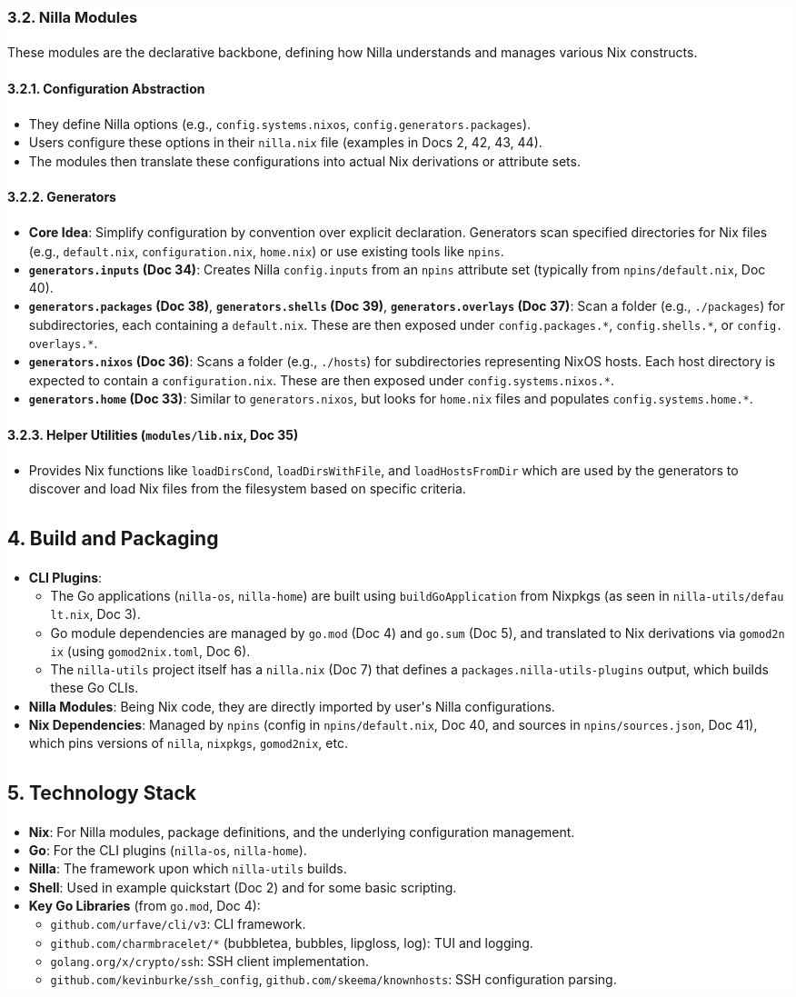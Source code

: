 ### 3.2. Nilla Modules

These modules are the declarative backbone, defining how Nilla understands and manages various Nix constructs.

#### 3.2.1. Configuration Abstraction

*   They define Nilla options (e.g., `config.systems.nixos`, `config.generators.packages`).
*   Users configure these options in their `nilla.nix` file (examples in Docs 2, 42, 43, 44).
*   The modules then translate these configurations into actual Nix derivations or attribute sets.

#### 3.2.2. Generators

*   **Core Idea**: Simplify configuration by convention over explicit declaration. Generators scan specified directories for Nix files (e.g., `default.nix`, `configuration.nix`, `home.nix`) or use existing tools like `npins`.
*   **`generators.inputs` (Doc 34)**: Creates Nilla `config.inputs` from an `npins` attribute set (typically from `npins/default.nix`, Doc 40).
*   **`generators.packages` (Doc 38)**, **`generators.shells` (Doc 39)**, **`generators.overlays` (Doc 37)**: Scan a folder (e.g., `./packages`) for subdirectories, each containing a `default.nix`. These are then exposed under `config.packages.*`, `config.shells.*`, or `config.overlays.*`.
*   **`generators.nixos` (Doc 36)**: Scans a folder (e.g., `./hosts`) for subdirectories representing NixOS hosts. Each host directory is expected to contain a `configuration.nix`. These are then exposed under `config.systems.nixos.*`.
*   **`generators.home` (Doc 33)**: Similar to `generators.nixos`, but looks for `home.nix` files and populates `config.systems.home.*`.

#### 3.2.3. Helper Utilities (`modules/lib.nix`, Doc 35)

*   Provides Nix functions like `loadDirsCond`, `loadDirsWithFile`, and `loadHostsFromDir` which are used by the generators to discover and load Nix files from the filesystem based on specific criteria.

## 4. Build and Packaging

*   **CLI Plugins**:
    *   The Go applications (`nilla-os`, `nilla-home`) are built using `buildGoApplication` from Nixpkgs (as seen in `nilla-utils/default.nix`, Doc 3).
    *   Go module dependencies are managed by `go.mod` (Doc 4) and `go.sum` (Doc 5), and translated to Nix derivations via `gomod2nix` (using `gomod2nix.toml`, Doc 6).
    *   The `nilla-utils` project itself has a `nilla.nix` (Doc 7) that defines a `packages.nilla-utils-plugins` output, which builds these Go CLIs.
*   **Nilla Modules**: Being Nix code, they are directly imported by user's Nilla configurations.
*   **Nix Dependencies**: Managed by `npins` (config in `npins/default.nix`, Doc 40, and sources in `npins/sources.json`, Doc 41), which pins versions of `nilla`, `nixpkgs`, `gomod2nix`, etc.

## 5. Technology Stack

*   **Nix**: For Nilla modules, package definitions, and the underlying configuration management.
*   **Go**: For the CLI plugins (`nilla-os`, `nilla-home`).
*   **Nilla**: The framework upon which `nilla-utils` builds.
*   **Shell**: Used in example quickstart (Doc 2) and for some basic scripting.
*   **Key Go Libraries** (from `go.mod`, Doc 4):
    *   `github.com/urfave/cli/v3`: CLI framework.
    *   `github.com/charmbracelet/*` (bubbletea, bubbles, lipgloss, log): TUI and logging.
    *   `golang.org/x/crypto/ssh`: SSH client implementation.
    *   `github.com/kevinburke/ssh_config`, `github.com/skeema/knownhosts`: SSH configuration parsing.
